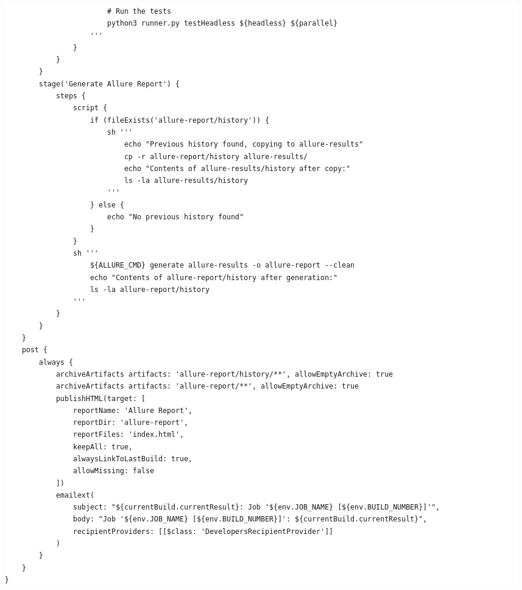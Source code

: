 ```
                        # Run the tests
                        python3 runner.py testHeadless ${headless} ${parallel}
                    '''
                }
            }
        }
        stage('Generate Allure Report') {
            steps {
                script {
                    if (fileExists('allure-report/history')) {
                        sh '''
                            echo "Previous history found, copying to allure-results"
                            cp -r allure-report/history allure-results/
                            echo "Contents of allure-results/history after copy:"
                            ls -la allure-results/history
                        '''
                    } else {
                        echo "No previous history found"
                    }
                }
                sh '''
                    ${ALLURE_CMD} generate allure-results -o allure-report --clean
                    echo "Contents of allure-report/history after generation:"
                    ls -la allure-report/history
                '''
            }
        }
    }
    post {
        always {
            archiveArtifacts artifacts: 'allure-report/history/**', allowEmptyArchive: true
            archiveArtifacts artifacts: 'allure-report/**', allowEmptyArchive: true
            publishHTML(target: [
                reportName: 'Allure Report',
                reportDir: 'allure-report',
                reportFiles: 'index.html',
                keepAll: true,
                alwaysLinkToLastBuild: true,
                allowMissing: false
            ])
            emailext(
                subject: "${currentBuild.currentResult}: Job '${env.JOB_NAME} [${env.BUILD_NUMBER}]'",
                body: "Job '${env.JOB_NAME} [${env.BUILD_NUMBER}]': ${currentBuild.currentResult}",
                recipientProviders: [[$class: 'DevelopersRecipientProvider']]
            )
        }
    }
}
```